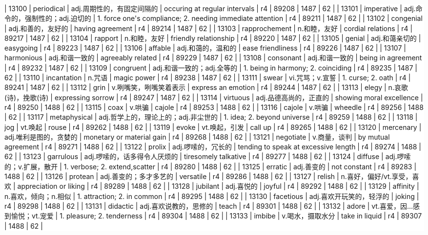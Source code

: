 | 13100 | periodical    | adj.周期性的，有固定间隔的                 | occuring at regular intervals                                           | r4    |    89208 |  1487 |    62 |
| 13101 | imperative    | adj.命令的，强制性的；adj.迫切的           | 1. force one's compliance; 2. needing immediate attention               | r4    |    89211 |  1487 |    62 |
| 13102 | congenial     | adj.和善的，友好的                         | having agreement                                                        | r4    |    89214 |  1487 |    62 |
| 13103 | rapprochement | n.和睦，友好                               | cordial relations                                                       | r4    |    89217 |  1487 |    62 |
| 13104 | rapport       | n.和睦，友好                               | friendly relationship                                                   | r4    |    89220 |  1487 |    62 |
| 13105 | genial        | adj.和蔼亲切的                             | easygoing                                                               | r4    |    89223 |  1487 |    62 |
| 13106 | affable       | adj.和蔼的，温和的                         | ease friendliness                                                       | r4    |    89226 |  1487 |    62 |
| 13107 | harmonious    | adj.和谐一致的                             | agreeably related                                                       | r4    |    89229 |  1487 |    62 |
| 13108 | consonant     | adj.和谐一致的                             | being in agreement                                                      | r4    |    89232 |  1487 |    62 |
| 13109 | congruent     | adj.和谐一致的；adj.全等的                 | 1. being in harmony; 2. coinciding                                      | r4    |    89235 |  1487 |    62 |
| 13110 | incantation   | n.咒语                                     | magic power                                                             | r4    |    89238 |  1487 |    62 |
| 13111 | swear         | vi.咒骂；v.宣誓                            | 1. curse; 2. oath                                                       | r4    |    89241 |  1487 |    62 |
| 13112 | grin          | v.咧嘴笑，咧嘴笑着表示                     | express an emotion                                                      | r4    |    89244 |  1487 |    62 |
| 13113 | elegy         | n.哀歌(诗)，挽歌(诗)                       | expressing sorrow                                                       | r4    |    89247 |  1487 |    62 |
| 13114 | virtuous      | adj.品德高尚的，正直的                     | showing moral excellence                                                | r4    |    89250 |  1488 |    62 |
| 13115 | coax          | v.哄骗                                     | cajole                                                                  | r4    |    89253 |  1488 |    62 |
| 13116 | cajole        | v.哄骗                                     | wheedle                                                                 | r4    |    89256 |  1488 |    62 |
| 13117 | metaphysical  | adj.哲学上的，理论上的；adj.非尘世的       | 1. idea; 2. beyond universe                                             | r4    |    89259 |  1488 |    62 |
| 13118 | jog           | vt.唤起                                    | rouse                                                                   | r4    |    89262 |  1488 |    62 |
| 13119 | evoke         | vt.唤起，引发                              | call up                                                                 | r4    |    89265 |  1488 |    62 |
| 13120 | mercenary     | adj.唯利是图的，贪婪的                     | monetary or material gain                                               | r4    |    89268 |  1488 |    62 |
| 13121 | negotiate     | v.商量，谈判                               | by mutual agreement                                                     | r4    |    89271 |  1488 |    62 |
| 13122 | prolix        | adj.啰嗦的，冗长的                         | tending to speak at excessive length                                    | r4    |    89274 |  1488 |    62 |
| 13123 | garrulous     | adj.啰嗦的，话多得令人厌烦的               | tiresomely talkative                                                    | r4    |    89277 |  1488 |    62 |
| 13124 | diffuse       | adj.啰嗦的；v.扩展，散开                   | 1. verbose; 2. extend,scatter                                           | r4    |    89280 |  1488 |    62 |
| 13125 | erratic       | adj.善变的                                 | not constant                                                            | r4    |    89283 |  1488 |    62 |
| 13126 | protean       | adj.善变的；多才多艺的                     | versatile                                                               | r4    |    89286 |  1488 |    62 |
| 13127 | relish        | n.喜好，偏好/vt.享受，喜欢                 | appreciation or liking                                                  | r4    |    89289 |  1488 |    62 |
| 13128 | jubilant      | adj.喜悦的                                 | joyful                                                                  | r4    |    89292 |  1488 |    62 |
| 13129 | affinity      | n.喜欢，倾向；n.相似                       | 1. attraction; 2. in common                                             | r4    |    89295 |  1488 |    62 |
| 13130 | facetious     | adj.喜欢开玩笑的，轻浮的                   | joking                                                                  | r4    |    89298 |  1488 |    62 |
| 13131 | didactic      | adj.喜欢说教的，思修的                     | teach                                                                   | r4    |    89301 |  1488 |    62 |
| 13132 | adore         | vt.喜爱，因…感到愉悦；vt.宠爱              | 1. pleasure; 2. tenderness                                              | r4    |    89304 |  1488 |    62 |
| 13133 | imbibe        | v.喝水，摄取水分                           | take in liquid                                                          | r4    |    89307 |  1488 |    62 |